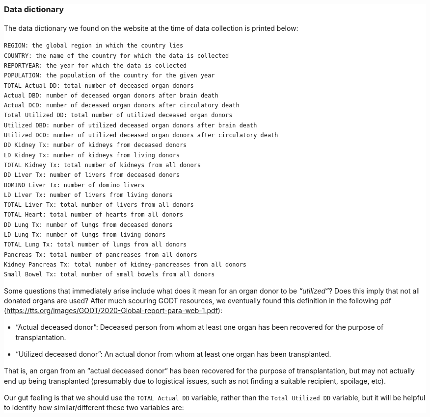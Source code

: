 ### Data dictionary

The data dictionary we found on the website at the time of data
collection is printed below:

``` rmarkdown
REGION: the global region in which the country lies
COUNTRY: the name of the country for which the data is collected
REPORTYEAR: the year for which the data is collected
POPULATION: the population of the country for the given year
TOTAL Actual DD: total number of deceased organ donors
Actual DBD: number of deceased organ donors after brain death
Actual DCD: number of deceased organ donors after circulatory death
Total Utilized DD: total number of utilized deceased organ donors
Utilized DBD: number of utilized deceased organ donors after brain death
Utilized DCD: number of utilized deceased organ donors after circulatory death
DD Kidney Tx: number of kidneys from deceased donors
LD Kidney Tx: number of kidneys from living donors
TOTAL Kidney Tx: total number of kidneys from all donors
DD Liver Tx: number of livers from deceased donors
DOMINO Liver Tx: number of domino livers
LD Liver Tx: number of livers from living donors
TOTAL Liver Tx: total number of livers from all donors
TOTAL Heart: total number of hearts from all donors
DD Lung Tx: number of lungs from deceased donors
LD Lung Tx: number of lungs from living donors
TOTAL Lung Tx: total number of lungs from all donors
Pancreas Tx: total number of pancreases from all donors
Kidney Pancreas Tx: total number of kidney-pancreases from all donors
Small Bowel Tx: total number of small bowels from all donors
```

Some questions that immediately arise include what does it mean for an
organ donor to be *“utilized”*? Does this imply that not all donated
organs are used? After much scouring GODT resources, we eventually found
this definition in the following pdf
(<https://tts.org/images/GODT/2020-Global-report-para-web-1.pdf>):

- “Actual deceased donor”: Deceased person from whom at least one organ
  has been recovered for the purpose of transplantation.

- “Utilized deceased donor”: An actual donor from whom at least one
  organ has been transplanted.

That is, an organ from an “actual deceased donor” has been recovered for
the purpose of transplantation, but may not actually end up being
transplanted (presumably due to logistical issues, such as not finding a
suitable recipient, spoilage, etc).

Our gut feeling is that we should use the `TOTAL Actual DD` variable,
rather than the `Total Utilized DD` variable, but it will be helpful to
identify how similar/different these two variables are:

<div class="blackbox" data-latex="">
